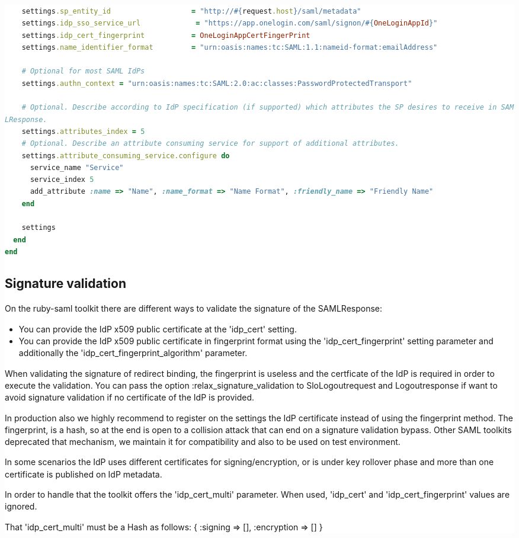 ```ruby
    settings.sp_entity_id                   = "http://#{request.host}/saml/metadata"
    settings.idp_sso_service_url             = "https://app.onelogin.com/saml/signon/#{OneLoginAppId}"
    settings.idp_cert_fingerprint           = OneLoginAppCertFingerPrint
    settings.name_identifier_format         = "urn:oasis:names:tc:SAML:1.1:nameid-format:emailAddress"

    # Optional for most SAML IdPs
    settings.authn_context = "urn:oasis:names:tc:SAML:2.0:ac:classes:PasswordProtectedTransport"

    # Optional. Describe according to IdP specification (if supported) which attributes the SP desires to receive in SAMLResponse.
    settings.attributes_index = 5
    # Optional. Describe an attribute consuming service for support of additional attributes.
    settings.attribute_consuming_service.configure do
      service_name "Service"
      service_index 5
      add_attribute :name => "Name", :name_format => "Name Format", :friendly_name => "Friendly Name"
    end

    settings
  end
end
```


## Signature validation

On the ruby-saml toolkit there are different ways to validate the signature of the SAMLResponse:
- You can provide the IdP x509 public certificate at the 'idp_cert' setting.
- You can provide the IdP x509 public certificate in fingerprint format using the 'idp_cert_fingerprint' setting parameter and additionally the 'idp_cert_fingerprint_algorithm' parameter.

When validating the signature of redirect binding, the fingerprint is useless and the certficate of the IdP is required in order to execute the validation.
You can pass the option :relax_signature_validation to SloLogoutrequest and Logoutresponse if want to avoid signature validation if no certificate of the IdP is provided.

In production also we highly recommend to register on the settings the IdP certificate instead of using the fingerprint method. The fingerprint, is a hash, so at the end is open to a collision attack that can end on a signature validation bypass. Other SAML toolkits deprecated that mechanism, we maintain it for compatibility and also to be used on test environment.

In some scenarios the IdP uses different certificates for signing/encryption, or is under key rollover phase and more than one certificate is published on IdP metadata.

In order to handle that the toolkit offers the 'idp_cert_multi' parameter.
When used, 'idp_cert' and 'idp_cert_fingerprint' values are ignored.

That 'idp_cert_multi' must be a Hash as follows:
{
  :signing => [],
  :encryption => []
}
